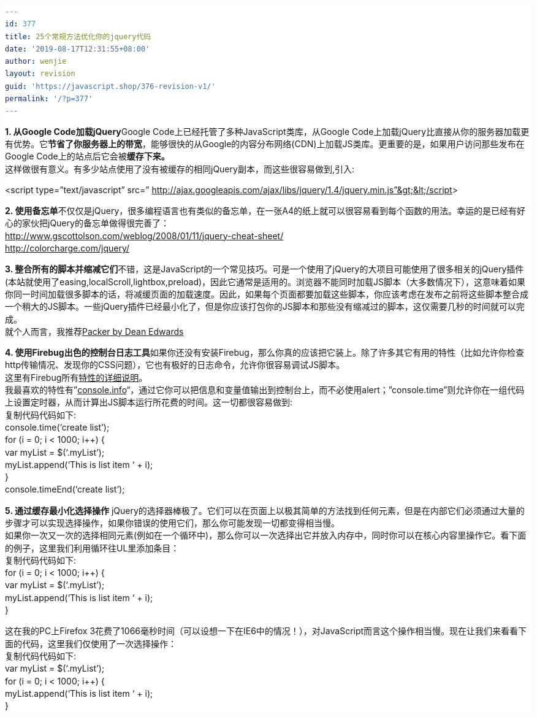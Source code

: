 ```yaml
---
id: 377
title: 25个常规方法优化你的jquery代码
date: '2019-08-17T12:31:55+08:00'
author: wenjie
layout: revision
guid: 'https://javascript.shop/376-revision-v1/'
permalink: '/?p=377'
---
```


**1. 从Google Code加载jQuery**Google Code上已经托管了多种JavaScript类库，从Google Code上加载jQuery比直接从你的服务器加载更有优势。它**节省了你服务器上的带宽**，能够很快的从Google的内容分布网络(CDN)上加载JS类库。更重要的是，如果用户访问那些发布在Google Code上的站点后它会被**缓存下来。**  
这样做很有意义。有多少站点使用了没有被缓存的相同jQuery副本，而这些很容易做到,引入:

&lt;script type=”text/javascript” src=” http://ajax.googleapis.com/ajax/libs/jquery/1.4/jquery.min.js”&gt;&lt;/script&gt;

 **2. 使用备忘单**不仅仅是jQuery，很多编程语言也有类似的备忘单，在一张A4的纸上就可以很容易看到每个函数的用法。幸运的是已经有好心的家伙把jQuery的备忘单做得很完善了：  
<http://www.gscottolson.com/weblog/2008/01/11/jquery-cheat-sheet/>  
<http://colorcharge.com/jquery/>

**3. 整合所有的脚本并缩减它们**不错，这是JavaScript的一个常见技巧。可是一个使用了jQuery的大项目可能使用了很多相关的jQuery插件(本站就使用了easing,localScroll,lightbox,preload)，因此它通常是适用的。浏览器不能同时加载JS脚本（大多数情况下），这意味着如果你同一时间加载很多脚本的话，将减缓页面的加载速度。因此，如果每个页面都要加载这些脚本，你应该考虑在发布之前将这些脚本整合成一个稍大的JS脚本。一些jQuery插件已经最小化了，但是你应该打包你的JS脚本和那些没有缩减过的脚本，这仅需要几秒的时间就可以完成。  
就个人而言，我推荐[Packer by Dean Edwards](http://dean.edwards.name/packer/)

**4. 使用Firebug出色的控制台日志工具**如果你还没有安装Firebug，那么你真的应该把它装上。除了许多其它有用的特性（比如允许你检查http传输情况、发现你的CSS问题），它也有极好的日志命令，允许你很容易调试JS脚本。  
这里有Firebug所有[特性的详细说明](http://getfirebug.com/console.html)。  
我最喜欢的特性有”[console.info](http://console.info/)“，通过它你可以把信息和变量值输出到控制台上，而不必使用alert；”console.time”则允许你在一组代码上设置定时器，从而计算出JS脚本运行所花费的时间。这一切都很容易做到:  
<a>复制代码</a>代码如下:  
console.time(‘create list’);   
for (i = 0; i &lt; 1000; i++) {   
var myList = $(‘.myList’);   
myList.append(‘This is list item ‘ + i);   
}   
console.timeEnd(‘create list’);

**5. 通过缓存最小化选择操作** jQuery的选择器棒极了。它们可以在页面上以极其简单的方法找到任何元素，但是在内部它们必须通过大量的步骤才可以实现选择操作，如果你错误的使用它们，那么你可能发现一切都变得相当慢。  
如果你一次又一次的选择相同元素(例如在一个循环中)，那么你可以一次选择出它并放入内存中，同时你可以在核心内容里操作它。看下面的例子，这里我们利用循环往UL里添加条目：  
<a>复制代码</a>代码如下:  
for (i = 0; i &lt; 1000; i++) {   
var myList = $(‘.myList’);   
myList.append(‘This is list item ‘ + i);   
}

这在我的PC上Firefox 3花费了1066毫秒时间（可以设想一下在IE6中的情况！），对JavaScript而言这个操作相当慢。现在让我们来看看下面的代码，这里我们仅使用了一次选择操作：  
<a>复制代码</a>代码如下:  
var myList = $(‘.myList’);   
for (i = 0; i &lt; 1000; i++) {   
myList.append(‘This is list item ‘ + i);   
}
